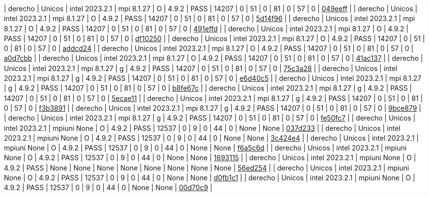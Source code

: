 | derecho | Unicos | intel 2023.2.1 | mpi 8.1.27  | O | 4.9.2  | PASS | 14207 | 0 | 51 | 0 | 81 | 0 | 57 | 0 | <a href="https://github.com/esmf-org/esmf-test-artifacts/tree/049eeff97ddc478babc44a15332dbb8d19b5a2a3/develop/intel/2023.2.1/O/mpi/8.1.27" target="_blank">049eeff</a> | 
| derecho | Unicos | intel 2023.2.1 | mpi 8.1.27  | O | 4.9.2  | PASS | 14207 | 0 | 51 | 0 | 81 | 0 | 57 | 0 | <a href="https://github.com/esmf-org/esmf-test-artifacts/tree/5d14f96525503bad6a6cfd0f488ea4c877278fb6/develop/intel/2023.2.1/O/mpi/8.1.27" target="_blank">5d14f96</a> | 
| derecho | Unicos | intel 2023.2.1 | mpi 8.1.27  | O | 4.9.2  | PASS | 14207 | 0 | 51 | 0 | 81 | 0 | 57 | 0 | <a href="https://github.com/esmf-org/esmf-test-artifacts/tree/491effd7858d1c59f7ba2155cfaef38f9375b419/develop/intel/2023.2.1/O/mpi/8.1.27" target="_blank">491effd</a> | 
| derecho | Unicos | intel 2023.2.1 | mpi 8.1.27  | O | 4.9.2  | PASS | 14207 | 0 | 51 | 0 | 81 | 0 | 57 | 0 | <a href="https://github.com/esmf-org/esmf-test-artifacts/tree/df10250ce28697c3e685187a0641419471bd7bdc/develop/intel/2023.2.1/O/mpi/8.1.27" target="_blank">df10250</a> | 
| derecho | Unicos | intel 2023.2.1 | mpi 8.1.27  | O | 4.9.2  | PASS | 14207 | 0 | 51 | 0 | 81 | 0 | 57 | 0 | <a href="https://github.com/esmf-org/esmf-test-artifacts/tree/addcd24546cfd4a5e232eeb2d73ce70751b99a56/develop/intel/2023.2.1/O/mpi/8.1.27" target="_blank">addcd24</a> | 
| derecho | Unicos | intel 2023.2.1 | mpi 8.1.27  | O | 4.9.2  | PASS | 14207 | 0 | 51 | 0 | 81 | 0 | 57 | 0 | <a href="https://github.com/esmf-org/esmf-test-artifacts/tree/a0d7cbb669fe723d8a845b986cb192637beb529b/develop/intel/2023.2.1/O/mpi/8.1.27" target="_blank">a0d7cbb</a> | 
| derecho | Unicos | intel 2023.2.1 | mpi 8.1.27  | O | 4.9.2  | PASS | 14207 | 0 | 51 | 0 | 81 | 0 | 57 | 0 | <a href="https://github.com/esmf-org/esmf-test-artifacts/tree/41ac1370cc705dd3c196c46393a2f8be5e7fbb44/develop/intel/2023.2.1/O/mpi/8.1.27" target="_blank">41ac137</a> | 
| derecho | Unicos | intel 2023.2.1 | mpi 8.1.27  | g | 4.9.2  | PASS | 14207 | 0 | 51 | 0 | 81 | 0 | 57 | 0 | <a href="https://github.com/esmf-org/esmf-test-artifacts/tree/75c3a28c9c33b3c6348efea0b65879b138dd57e4/develop/intel/2023.2.1/g/mpi/8.1.27" target="_blank">75c3a28</a> | 
| derecho | Unicos | intel 2023.2.1 | mpi 8.1.27  | g | 4.9.2  | PASS | 14207 | 0 | 51 | 0 | 81 | 0 | 57 | 0 | <a href="https://github.com/esmf-org/esmf-test-artifacts/tree/e6d40c5c12b6b7f54eb72e36e653908142148c46/develop/intel/2023.2.1/g/mpi/8.1.27" target="_blank">e6d40c5</a> | 
| derecho | Unicos | intel 2023.2.1 | mpi 8.1.27  | g | 4.9.2  | PASS | 14207 | 0 | 51 | 0 | 81 | 0 | 57 | 0 | <a href="https://github.com/esmf-org/esmf-test-artifacts/tree/b8fe67ce9f174a72002ad304bde11c8ab42f5f74/develop/intel/2023.2.1/g/mpi/8.1.27" target="_blank">b8fe67c</a> | 
| derecho | Unicos | intel 2023.2.1 | mpi 8.1.27  | g | 4.9.2  | PASS | 14207 | 0 | 51 | 0 | 81 | 0 | 57 | 0 | <a href="https://github.com/esmf-org/esmf-test-artifacts/tree/5ecae11ea64fa05127ea31d6116224d228f9e29f/develop/intel/2023.2.1/g/mpi/8.1.27" target="_blank">5ecae11</a> | 
| derecho | Unicos | intel 2023.2.1 | mpi 8.1.27  | g | 4.9.2  | PASS | 14207 | 0 | 51 | 0 | 81 | 0 | 57 | 0 | <a href="https://github.com/esmf-org/esmf-test-artifacts/tree/f3b38916a251e104dbdb21667a4fce09015725e8/develop/intel/2023.2.1/g/mpi/8.1.27" target="_blank">f3b3891</a> | 
| derecho | Unicos | intel 2023.2.1 | mpi 8.1.27  | g | 4.9.2  | PASS | 14207 | 0 | 51 | 0 | 81 | 0 | 57 | 0 | <a href="https://github.com/esmf-org/esmf-test-artifacts/tree/9bce8798e70b2976aaa82c45cb809e34bc1bf67f/develop/intel/2023.2.1/g/mpi/8.1.27" target="_blank">9bce879</a> | 
| derecho | Unicos | intel 2023.2.1 | mpi 8.1.27  | g | 4.9.2  | PASS | 14207 | 0 | 51 | 0 | 81 | 0 | 57 | 0 | <a href="https://github.com/esmf-org/esmf-test-artifacts/tree/fe50fc72d08c9d3f861c980d03f3fb8ec5a6dd7a/develop/intel/2023.2.1/g/mpi/8.1.27" target="_blank">fe50fc7</a> | 
| derecho | Unicos | intel 2023.2.1 | mpiuni None  | O | 4.9.2  | PASS | 12537 | 0 | 9 | 0 | 44 | 0 | None | None | <a href="https://github.com/esmf-org/esmf-test-artifacts/tree/037d233b0506c9a21af9c32d8449f45b397981b5/develop/intel/2023.2.1/O/mpiuni/None" target="_blank">037d233</a> | 
| derecho | Unicos | intel 2023.2.1 | mpiuni None  | O | 4.9.2  | PASS | 12537 | 0 | 9 | 0 | 44 | 0 | None | None | <a href="https://github.com/esmf-org/esmf-test-artifacts/tree/3c424e409b26ddbb4cece2d2c89706549c27052f/develop/intel/2023.2.1/O/mpiuni/None" target="_blank">3c424e4</a> | 
| derecho | Unicos | intel 2023.2.1 | mpiuni None  | O | 4.9.2  | PASS | 12537 | 0 | 9 | 0 | 44 | 0 | None | None | <a href="https://github.com/esmf-org/esmf-test-artifacts/tree/f6a5c6dc7a56a3bc3521ec209f2e9f25604b3f19/develop/intel/2023.2.1/O/mpiuni/None" target="_blank">f6a5c6d</a> | 
| derecho | Unicos | intel 2023.2.1 | mpiuni None  | O | 4.9.2  | PASS | 12537 | 0 | 9 | 0 | 44 | 0 | None | None | <a href="https://github.com/esmf-org/esmf-test-artifacts/tree/16931156a03ebe98edc858d920f56138cddee233/develop/intel/2023.2.1/O/mpiuni/None" target="_blank">1693115</a> | 
| derecho | Unicos | intel 2023.2.1 | mpiuni None  | O | 4.9.2  | PASS | None | None | None | None | None | None | None | None | <a href="https://github.com/esmf-org/esmf-test-artifacts/tree/56ed25464997579c410d7f621d74355549c21282/develop/intel/2023.2.1/O/mpiuni/None" target="_blank">56ed254</a> | 
| derecho | Unicos | intel 2023.2.1 | mpiuni None  | O | 4.9.2  | PASS | 12537 | 0 | 9 | 0 | 44 | 0 | None | None | <a href="https://github.com/esmf-org/esmf-test-artifacts/tree/d0fb1c1c5b446ef19e55b8fec840345f93b603d8/develop/intel/2023.2.1/O/mpiuni/None" target="_blank">d0fb1c1</a> | 
| derecho | Unicos | intel 2023.2.1 | mpiuni None  | O | 4.9.2  | PASS | 12537 | 0 | 9 | 0 | 44 | 0 | None | None | <a href="https://github.com/esmf-org/esmf-test-artifacts/tree/00d70c9134c724d3bf200fdcdb698a748f90b83e/develop/intel/2023.2.1/O/mpiuni/None" target="_blank">00d70c9</a> | 